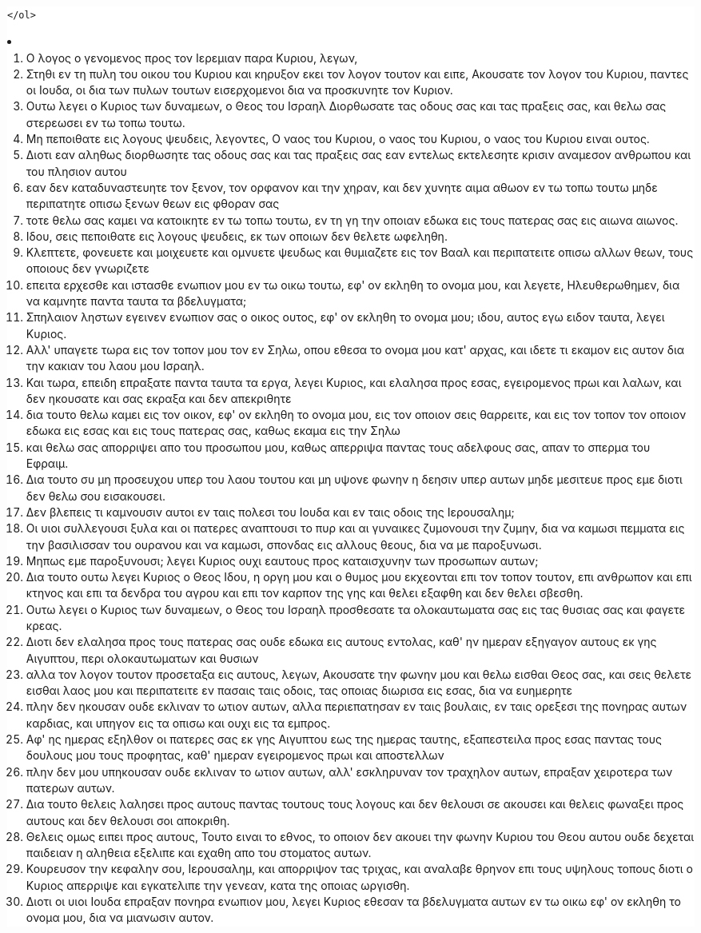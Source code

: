     </ol>
  </li>
  <li>
    <ol>
      <li>Ο λογος ο γενομενος προς τον Ιερεμιαν παρα Κυριου, λεγων,</li>
      <li>Στηθι εν τη πυλη του οικου του Κυριου και κηρυξον εκει τον λογον τουτον και ειπε, Ακουσατε τον λογον του Κυριου, παντες οι Ιουδα, οι δια των πυλων τουτων εισερχομενοι δια να προσκυνητε τον Κυριον.</li>
      <li>Ουτω λεγει ο Κυριος των δυναμεων, ο Θεος του Ισραηλ Διορθωσατε τας οδους σας και τας πραξεις σας, και θελω σας στερεωσει εν τω τοπω τουτω.</li>
      <li>Μη πεποιθατε εις λογους ψευδεις, λεγοντες, Ο ναος του Κυριου, ο ναος του Κυριου, ο ναος του Κυριου ειναι ουτος.</li>
      <li>Διοτι εαν αληθως διορθωσητε τας οδους σας και τας πραξεις σας εαν εντελως εκτελεσητε κρισιν αναμεσον ανθρωπου και του πλησιον αυτου</li>
      <li>εαν δεν καταδυναστευητε τον ξενον, τον ορφανον και την χηραν, και δεν χυνητε αιμα αθωον εν τω τοπω τουτω μηδε περιπατητε οπισω ξενων θεων εις φθοραν σας</li>
      <li>τοτε θελω σας καμει να κατοικητε εν τω τοπω τουτω, εν τη γη την οποιαν εδωκα εις τους πατερας σας εις αιωνα αιωνος.</li>
      <li>Ιδου, σεις πεποιθατε εις λογους ψευδεις, εκ των οποιων δεν θελετε ωφεληθη.</li>
      <li>Κλεπτετε, φονευετε και μοιχευετε και ομνυετε ψευδως και θυμιαζετε εις τον Βααλ και περιπατειτε οπισω αλλων θεων, τους οποιους δεν γνωριζετε</li>
      <li>επειτα ερχεσθε και ιστασθε ενωπιον μου εν τω οικω τουτω, εφ' ον εκληθη το ονομα μου, και λεγετε, Ηλευθερωθημεν, δια να καμνητε παντα ταυτα τα βδελυγματα;</li>
      <li>Σπηλαιον ληστων εγεινεν ενωπιον σας ο οικος ουτος, εφ' ον εκληθη το ονομα μου; ιδου, αυτος εγω ειδον ταυτα, λεγει Κυριος.</li>
      <li>Αλλ' υπαγετε τωρα εις τον τοπον μου τον εν Σηλω, οπου εθεσα το ονομα μου κατ' αρχας, και ιδετε τι εκαμον εις αυτον δια την κακιαν του λαου μου Ισραηλ.</li>
      <li>Και τωρα, επειδη επραξατε παντα ταυτα τα εργα, λεγει Κυριος, και ελαλησα προς εσας, εγειρομενος πρωι και λαλων, και δεν ηκουσατε και σας εκραξα και δεν απεκριθητε</li>
      <li>δια τουτο θελω καμει εις τον οικον, εφ' ον εκληθη το ονομα μου, εις τον οποιον σεις θαρρειτε, και εις τον τοπον τον οποιον εδωκα εις εσας και εις τους πατερας σας, καθως εκαμα εις την Σηλω</li>
      <li>και θελω σας απορριψει απο του προσωπου μου, καθως απερριψα παντας τους αδελφους σας, απαν το σπερμα του Εφραιμ.</li>
      <li>Δια τουτο συ μη προσευχου υπερ του λαου τουτου και μη υψονε φωνην η δεησιν υπερ αυτων μηδε μεσιτευε προς εμε διοτι δεν θελω σου εισακουσει.</li>
      <li>Δεν βλεπεις τι καμνουσιν αυτοι εν ταις πολεσι του Ιουδα και εν ταις οδοις της Ιερουσαλημ;</li>
      <li>Οι υιοι συλλεγουσι ξυλα και οι πατερες αναπτουσι το πυρ και αι γυναικες ζυμονουσι την ζυμην, δια να καμωσι πεμματα εις την βασιλισσαν του ουρανου και να καμωσι, σπονδας εις αλλους θεους, δια να με παροξυνωσι.</li>
      <li>Μηπως εμε παροξυνουσι; λεγει Κυριος ουχι εαυτους προς καταισχυνην των προσωπων αυτων;</li>
      <li>Δια τουτο ουτω λεγει Κυριος ο Θεος Ιδου, η οργη μου και ο θυμος μου εκχεονται επι τον τοπον τουτον, επι ανθρωπον και επι κτηνος και επι τα δενδρα του αγρου και επι τον καρπον της γης και θελει εξαφθη και δεν θελει σβεσθη.</li>
      <li>Ουτω λεγει ο Κυριος των δυναμεων, ο Θεος του Ισραηλ προσθεσατε τα ολοκαυτωματα σας εις τας θυσιας σας και φαγετε κρεας.</li>
      <li>Διοτι δεν ελαλησα προς τους πατερας σας ουδε εδωκα εις αυτους εντολας, καθ' ην ημεραν εξηγαγον αυτους εκ γης Αιγυπτου, περι ολοκαυτωματων και θυσιων</li>
      <li>αλλα τον λογον τουτον προσεταξα εις αυτους, λεγων, Ακουσατε την φωνην μου και θελω εισθαι Θεος σας, και σεις θελετε εισθαι λαος μου και περιπατειτε εν πασαις ταις οδοις, τας οποιας διωρισα εις εσας, δια να ευημερητε</li>
      <li>πλην δεν ηκουσαν ουδε εκλιναν το ωτιον αυτων, αλλα περιεπατησαν εν ταις βουλαις, εν ταις ορεξεσι της πονηρας αυτων καρδιας, και υπηγον εις τα οπισω και ουχι εις τα εμπρος.</li>
      <li>Αφ' ης ημερας εξηλθον οι πατερες σας εκ γης Αιγυπτου εως της ημερας ταυτης, εξαπεστειλα προς εσας παντας τους δουλους μου τους προφητας, καθ' ημεραν εγειρομενος πρωι και αποστελλων</li>
      <li>πλην δεν μου υπηκουσαν ουδε εκλιναν το ωτιον αυτων, αλλ' εσκληρυναν τον τραχηλον αυτων, επραξαν χειροτερα των πατερων αυτων.</li>
      <li>Δια τουτο θελεις λαλησει προς αυτους παντας τουτους τους λογους και δεν θελουσι σε ακουσει και θελεις φωναξει προς αυτους και δεν θελουσι σοι αποκριθη.</li>
      <li>Θελεις ομως ειπει προς αυτους, Τουτο ειναι το εθνος, το οποιον δεν ακουει την φωνην Κυριου του Θεου αυτου ουδε δεχεται παιδειαν η αληθεια εξελιπε και εχαθη απο του στοματος αυτων.</li>
      <li>Κουρευσον την κεφαλην σου, Ιερουσαλημ, και απορριψον τας τριχας, και αναλαβε θρηνον επι τους υψηλους τοπους διοτι ο Κυριος απερριψε και εγκατελιπε την γενεαν, κατα της οποιας ωργισθη.</li>
      <li>Διοτι οι υιοι Ιουδα επραξαν πονηρα ενωπιον μου, λεγει Κυριος εθεσαν τα βδελυγματα αυτων εν τω οικω εφ' ον εκληθη το ονομα μου, δια να μιανωσιν αυτον.</li>